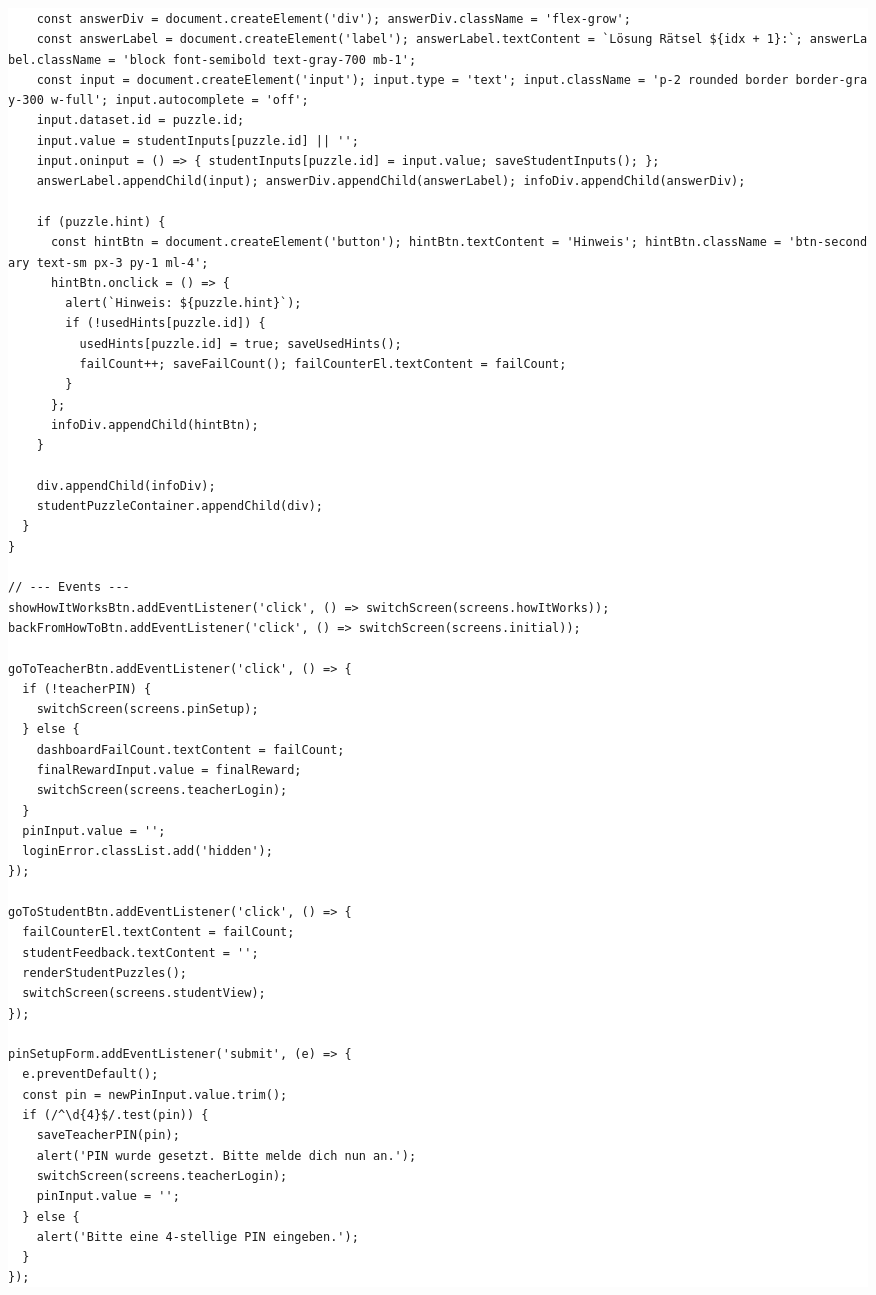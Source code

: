         const answerDiv = document.createElement('div'); answerDiv.className = 'flex-grow';
        const answerLabel = document.createElement('label'); answerLabel.textContent = `Lösung Rätsel ${idx + 1}:`; answerLabel.className = 'block font-semibold text-gray-700 mb-1';
        const input = document.createElement('input'); input.type = 'text'; input.className = 'p-2 rounded border border-gray-300 w-full'; input.autocomplete = 'off';
        input.dataset.id = puzzle.id;
        input.value = studentInputs[puzzle.id] || '';
        input.oninput = () => { studentInputs[puzzle.id] = input.value; saveStudentInputs(); };
        answerLabel.appendChild(input); answerDiv.appendChild(answerLabel); infoDiv.appendChild(answerDiv);

        if (puzzle.hint) {
          const hintBtn = document.createElement('button'); hintBtn.textContent = 'Hinweis'; hintBtn.className = 'btn-secondary text-sm px-3 py-1 ml-4';
          hintBtn.onclick = () => {
            alert(`Hinweis: ${puzzle.hint}`);
            if (!usedHints[puzzle.id]) {
              usedHints[puzzle.id] = true; saveUsedHints();
              failCount++; saveFailCount(); failCounterEl.textContent = failCount;
            }
          };
          infoDiv.appendChild(hintBtn);
        }

        div.appendChild(infoDiv);
        studentPuzzleContainer.appendChild(div);
      }
    }

    // --- Events ---
    showHowItWorksBtn.addEventListener('click', () => switchScreen(screens.howItWorks));
    backFromHowToBtn.addEventListener('click', () => switchScreen(screens.initial));

    goToTeacherBtn.addEventListener('click', () => {
      if (!teacherPIN) {
        switchScreen(screens.pinSetup);
      } else {
        dashboardFailCount.textContent = failCount;
        finalRewardInput.value = finalReward;
        switchScreen(screens.teacherLogin);
      }
      pinInput.value = '';
      loginError.classList.add('hidden');
    });

    goToStudentBtn.addEventListener('click', () => {
      failCounterEl.textContent = failCount;
      studentFeedback.textContent = '';
      renderStudentPuzzles();
      switchScreen(screens.studentView);
    });

    pinSetupForm.addEventListener('submit', (e) => {
      e.preventDefault();
      const pin = newPinInput.value.trim();
      if (/^\d{4}$/.test(pin)) {
        saveTeacherPIN(pin);
        alert('PIN wurde gesetzt. Bitte melde dich nun an.');
        switchScreen(screens.teacherLogin);
        pinInput.value = '';
      } else {
        alert('Bitte eine 4-stellige PIN eingeben.');
      }
    });
